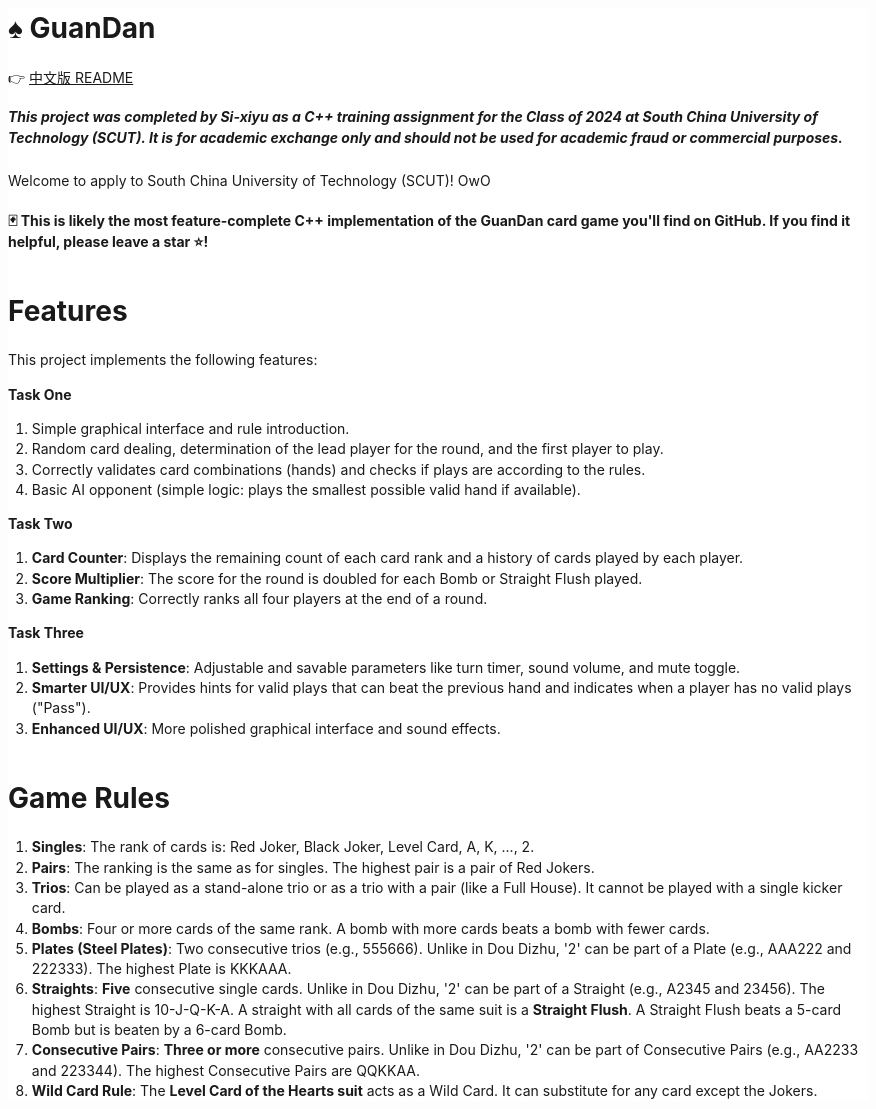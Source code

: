 # ♠️ GuanDan    
👉 [中文版 README](./README.md)

##### This project was completed by Si-xiyu as a C++ training assignment for the Class of 2024 at South China University of Technology (SCUT). It is for academic exchange only and should not be used for academic fraud or commercial purposes.
Welcome to apply to South China University of Technology (SCUT)! OwO

#### 🃏 This is likely the most feature-complete C++ implementation of the GuanDan card game you'll find on GitHub. If you find it helpful, please leave a star ⭐!

# Features
This project implements the following features:

**Task One**

1.  Simple graphical interface and rule introduction.
2.  Random card dealing, determination of the lead player for the round, and the first player to play.
3.  Correctly validates card combinations (hands) and checks if plays are according to the rules.
4.  Basic AI opponent (simple logic: plays the smallest possible valid hand if available).

**Task Two**

1.  **Card Counter**: Displays the remaining count of each card rank and a history of cards played by each player.
2.  **Score Multiplier**: The score for the round is doubled for each Bomb or Straight Flush played.
3.  **Game Ranking**: Correctly ranks all four players at the end of a round.

**Task Three**

1.  **Settings & Persistence**: Adjustable and savable parameters like turn timer, sound volume, and mute toggle.
2.  **Smarter UI/UX**: Provides hints for valid plays that can beat the previous hand and indicates when a player has no valid plays ("Pass").
3.  **Enhanced UI/UX**: More polished graphical interface and sound effects.

# Game Rules

1.  **Singles**: The rank of cards is: Red Joker, Black Joker, Level Card, A, K, ..., 2.
2.  **Pairs**: The ranking is the same as for singles. The highest pair is a pair of Red Jokers.
3.  **Trios**: Can be played as a stand-alone trio or as a trio with a pair (like a Full House). It cannot be played with a single kicker card.
4.  **Bombs**: Four or more cards of the same rank. A bomb with more cards beats a bomb with fewer cards.
5.  **Plates (Steel Plates)**: Two consecutive trios (e.g., 555666). Unlike in Dou Dizhu, '2' can be part of a Plate (e.g., AAA222 and 222333). The highest Plate is KKKAAA.
6.  **Straights**: **Five** consecutive single cards. Unlike in Dou Dizhu, '2' can be part of a Straight (e.g., A2345 and 23456). The highest Straight is 10-J-Q-K-A. A straight with all cards of the same suit is a **Straight Flush**. A Straight Flush beats a 5-card Bomb but is beaten by a 6-card Bomb.
7.  **Consecutive Pairs**: **Three or more** consecutive pairs. Unlike in Dou Dizhu, '2' can be part of Consecutive Pairs (e.g., AA2233 and 223344). The highest Consecutive Pairs are QQKKAA.
8.  **Wild Card Rule**: The **Level Card of the Hearts suit** acts as a Wild Card. It can substitute for any card except the Jokers.